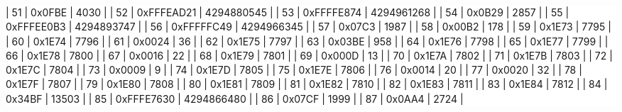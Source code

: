 |      51 | 0x0FBE      |        4030 |
|      52 | 0xFFFEAD21  |  4294880545 |
|      53 | 0xFFFFE874  |  4294961268 |
|      54 | 0x0B29      |        2857 |
|      55 | 0xFFFEE0B3  |  4294893747 |
|      56 | 0xFFFFFC49  |  4294966345 |
|      57 | 0x07C3      |        1987 |
|      58 | 0x00B2      |         178 |
|      59 | 0x1E73      |        7795 |
|      60 | 0x1E74      |        7796 |
|      61 | 0x0024      |          36 |
|      62 | 0x1E75      |        7797 |
|      63 | 0x03BE      |         958 |
|      64 | 0x1E76      |        7798 |
|      65 | 0x1E77      |        7799 |
|      66 | 0x1E78      |        7800 |
|      67 | 0x0016      |          22 |
|      68 | 0x1E79      |        7801 |
|      69 | 0x000D      |          13 |
|      70 | 0x1E7A      |        7802 |
|      71 | 0x1E7B      |        7803 |
|      72 | 0x1E7C      |        7804 |
|      73 | 0x0009      |           9 |
|      74 | 0x1E7D      |        7805 |
|      75 | 0x1E7E      |        7806 |
|      76 | 0x0014      |          20 |
|      77 | 0x0020      |          32 |
|      78 | 0x1E7F      |        7807 |
|      79 | 0x1E80      |        7808 |
|      80 | 0x1E81      |        7809 |
|      81 | 0x1E82      |        7810 |
|      82 | 0x1E83      |        7811 |
|      83 | 0x1E84      |        7812 |
|      84 | 0x34BF      |       13503 |
|      85 | 0xFFFE7630  |  4294866480 |
|      86 | 0x07CF      |        1999 |
|      87 | 0x0AA4      |        2724 |